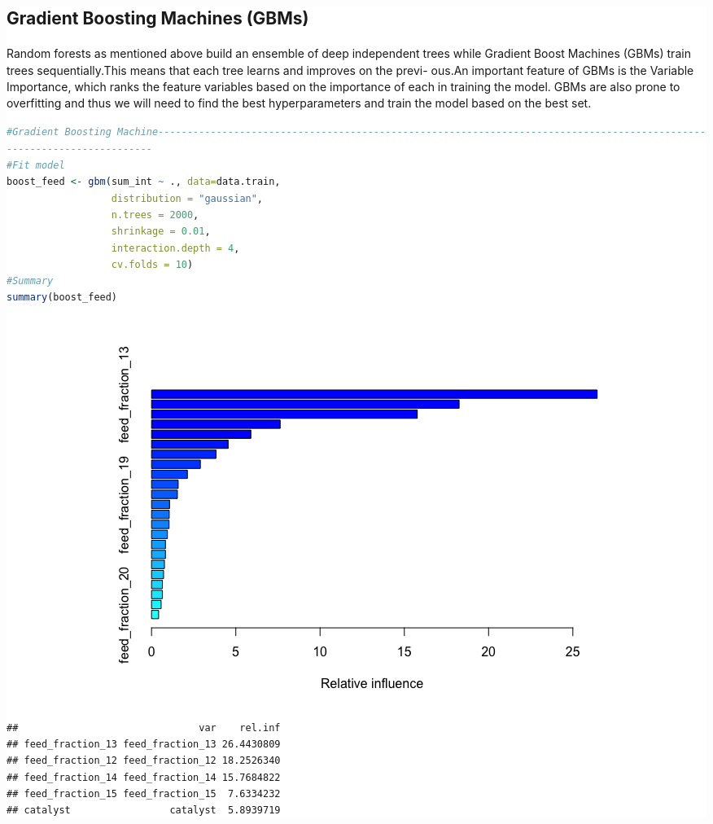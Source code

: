 ## Gradient Boosting Machines (GBMs)

Random forests as mentioned above build an ensemble of deep independent
trees while Gradient Boost Machines (GBMs) train trees sequentially.This
means that each tree learns and improves on the previ- ous.An important
feature of GBMs is the Variable Importance, which ranks the feature
variables based on the importance of each in training the model. GBMs
are also prone to overfitting and thus we will need to find the best
hyperparameters and train the model based on the best set.

``` r
#Gradient Boosting Machine-----------------------------------------------------------------------------------------------------------------------
#Fit model
boost_feed <- gbm(sum_int ~ ., data=data.train,
                  distribution = "gaussian", 
                  n.trees = 2000, 
                  shrinkage = 0.01,
                  interaction.depth = 4,
                  cv.folds = 10)
#Summary
summary(boost_feed)
```

<img src="Hydrocarbon-Analysis-HTML-Report_files/figure-gfm/unnamed-chunk-23-1.png" style="display: block; margin: auto;" />

    ##                               var    rel.inf
    ## feed_fraction_13 feed_fraction_13 26.4430809
    ## feed_fraction_12 feed_fraction_12 18.2526340
    ## feed_fraction_14 feed_fraction_14 15.7684822
    ## feed_fraction_15 feed_fraction_15  7.6334232
    ## catalyst                 catalyst  5.8939719